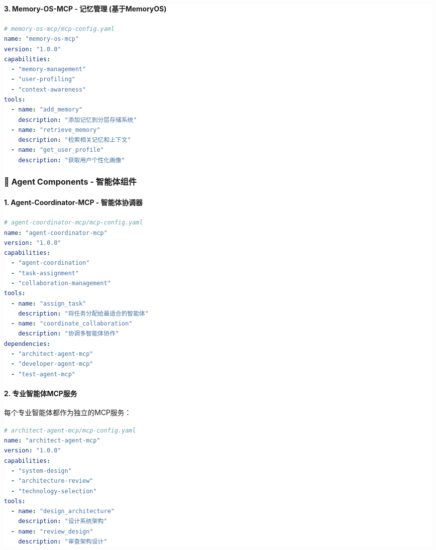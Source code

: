 #### 3. **Memory-OS-MCP** - 记忆管理 (基于MemoryOS)
```yaml
# memory-os-mcp/mcp-config.yaml
name: "memory-os-mcp"
version: "1.0.0"
capabilities:
  - "memory-management"
  - "user-profiling"
  - "context-awareness"
tools:
  - name: "add_memory"
    description: "添加记忆到分层存储系统"
  - name: "retrieve_memory"
    description: "检索相关记忆和上下文"
  - name: "get_user_profile"
    description: "获取用户个性化画像"
```

### 🤖 **Agent Components** - 智能体组件

#### 1. **Agent-Coordinator-MCP** - 智能体协调器
```yaml
# agent-coordinator-mcp/mcp-config.yaml
name: "agent-coordinator-mcp"
version: "1.0.0"
capabilities:
  - "agent-coordination"
  - "task-assignment"
  - "collaboration-management"
tools:
  - name: "assign_task"
    description: "将任务分配给最适合的智能体"
  - name: "coordinate_collaboration"
    description: "协调多智能体协作"
dependencies:
  - "architect-agent-mcp"
  - "developer-agent-mcp"
  - "test-agent-mcp"
```

#### 2. **专业智能体MCP服务**
每个专业智能体都作为独立的MCP服务：

```yaml
# architect-agent-mcp/mcp-config.yaml
name: "architect-agent-mcp"
version: "1.0.0"
capabilities:
  - "system-design"
  - "architecture-review"
  - "technology-selection"
tools:
  - name: "design_architecture"
    description: "设计系统架构"
  - name: "review_design"
    description: "审查架构设计"
```
